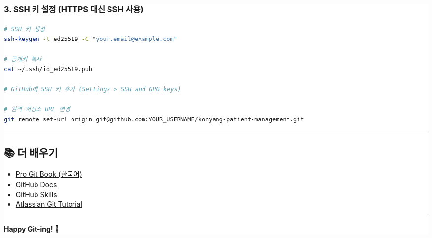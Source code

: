 ### 3. SSH 키 설정 (HTTPS 대신 SSH 사용)

```bash
# SSH 키 생성
ssh-keygen -t ed25519 -C "your.email@example.com"

# 공개키 복사
cat ~/.ssh/id_ed25519.pub

# GitHub에 SSH 키 추가 (Settings > SSH and GPG keys)

# 원격 저장소 URL 변경
git remote set-url origin git@github.com:YOUR_USERNAME/konyang-patient-management.git
```

---

## 📚 더 배우기

- [Pro Git Book (한국어)](https://git-scm.com/book/ko/v2)
- [GitHub Docs](https://docs.github.com/ko)
- [GitHub Skills](https://skills.github.com/)
- [Atlassian Git Tutorial](https://www.atlassian.com/git/tutorials)

---

**Happy Git-ing! 🚀**

